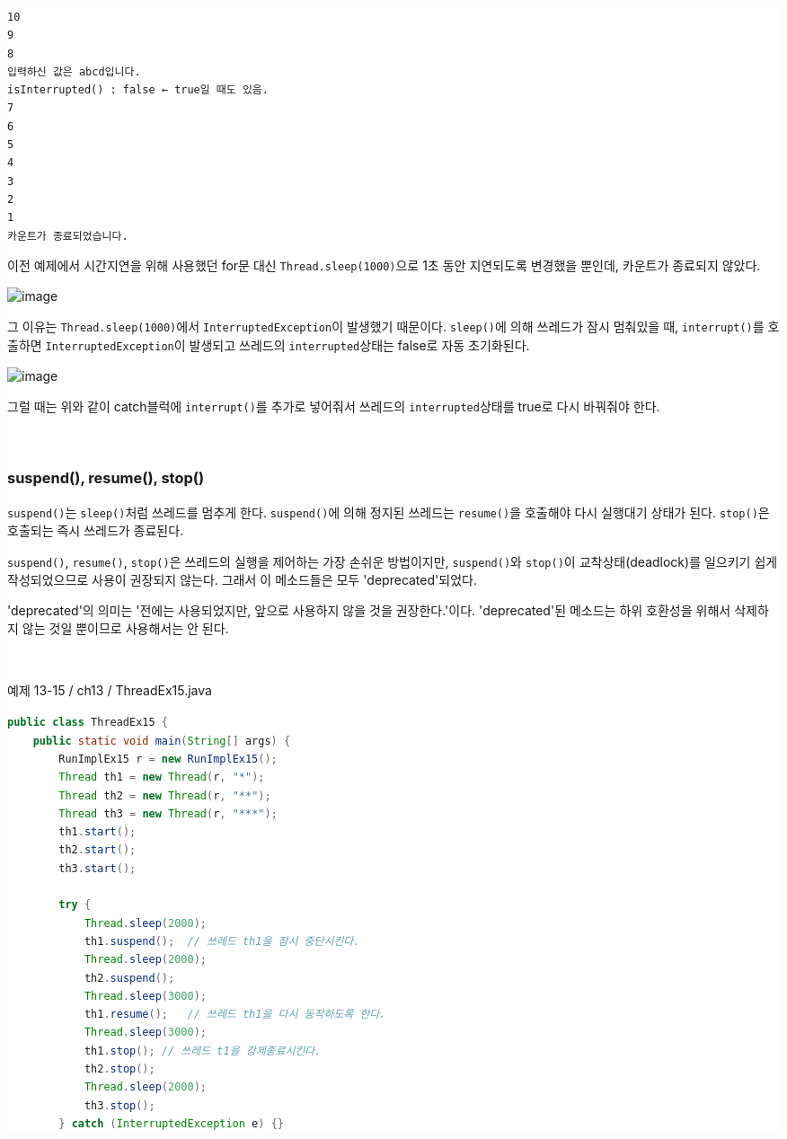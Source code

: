 ```
10
9
8
입력하신 값은 abcd입니다.
isInterrupted() : false ← true일 때도 있음.
7
6
5
4
3
2
1
카운트가 종료되었습니다.
```

이전 예제에서 시간지연을 위해 사용했던 for문 대신 `Thread.sleep(1000)`으로 1초 동안 지연되도록 변경했을 뿐인데, 카운트가 종료되지 않았다.

![image](https://ifh.cc/g/Y2tVRS.png)

그 이유는 `Thread.sleep(1000)`에서 `InterruptedException`이 발생했기 때문이다. `sleep()`에 의해 쓰레드가 잠시 멈춰있을 때, `interrupt()`를 호출하면 `InterruptedException`이 발생되고 쓰레드의 `interrupted`상태는 false로 자동 초기화된다.

![image](https://ifh.cc/g/AN9BMj.png)

그럴 때는 위와 같이 catch블럭에 `interrupt()`를 추가로 넣어줘서 쓰레드의 `interrupted`상태를 true로 다시 바꿔줘야 한다.

</br>

### suspend(), resume(), stop()

`suspend()`는 `sleep()`처럼 쓰레드를 멈추게 한다. `suspend()`에 의해 정지된 쓰레드는 `resume()`을 호출해야 다시 실행대기 상태가 된다. `stop()`은 호출되는 즉시 쓰레드가 종료된다.

`suspend()`, `resume()`, `stop()`은 쓰레드의 실행을 제어하는 가장 손쉬운 방법이지만, `suspend()`와 `stop()`이 교착상태(deadlock)를 일으키기 쉽게 작성되었으므로 사용이 권장되지 않는다. 그래서 이 메소드들은 모두 'deprecated'되었다.

'deprecated'의 의미는 '전에는 사용되었지만, 앞으로 사용하지 않을 것을 권장한다.'이다. 'deprecated'된 메소드는 하위 호환성을 위해서 삭제하지 않는 것일 뿐이므로 사용해서는 안 된다.

</br>

예제 13-15 / ch13 / ThreadEx15.java

``` java
public class ThreadEx15 {
	public static void main(String[] args) {
		RunImplEx15 r = new RunImplEx15();
		Thread th1 = new Thread(r, "*");
		Thread th2 = new Thread(r, "**");
		Thread th3 = new Thread(r, "***");
		th1.start();
		th2.start();
		th3.start();
		
		try {
			Thread.sleep(2000);
			th1.suspend();	// 쓰레드 th1을 잠시 중단시킨다.
			Thread.sleep(2000);
			th2.suspend();
			Thread.sleep(3000);
			th1.resume();	// 쓰레드 th1을 다시 동작하도록 한다.
			Thread.sleep(3000);
			th1.stop();	// 쓰레드 t1을 강제종료시킨다.
			th2.stop();
			Thread.sleep(2000);
			th3.stop();
		} catch (InterruptedException e) {}
```